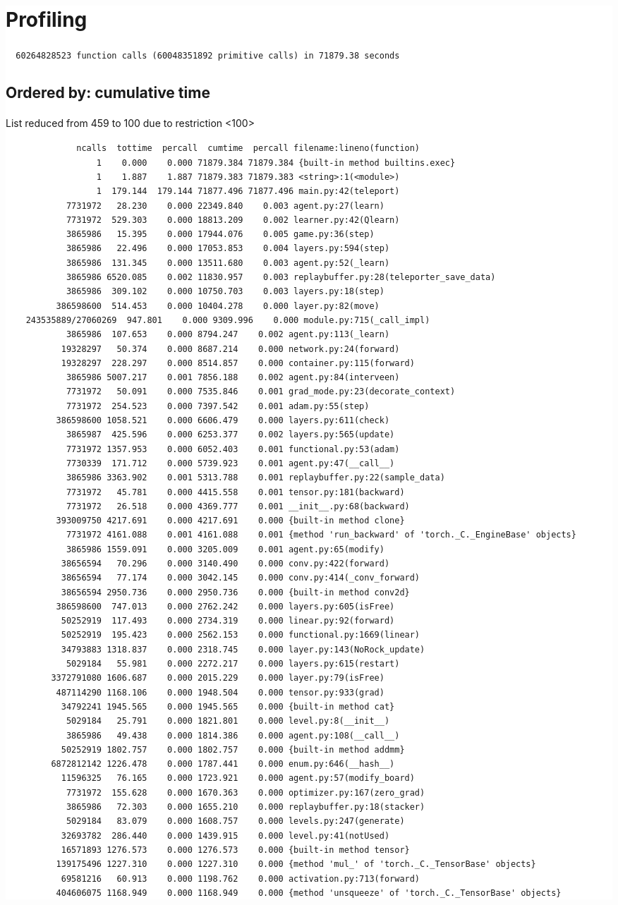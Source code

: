 # Profiling


      60264828523 function calls (60048351892 primitive calls) in 71879.38 seconds

##    Ordered by: cumulative time
   List reduced from 459 to 100 due to restriction <100>

                  ncalls  tottime  percall  cumtime  percall filename:lineno(function)
                      1    0.000    0.000 71879.384 71879.384 {built-in method builtins.exec}
                      1    1.887    1.887 71879.383 71879.383 <string>:1(<module>)
                      1  179.144  179.144 71877.496 71877.496 main.py:42(teleport)
                7731972   28.230    0.000 22349.840    0.003 agent.py:27(learn)
                7731972  529.303    0.000 18813.209    0.002 learner.py:42(Qlearn)
                3865986   15.395    0.000 17944.076    0.005 game.py:36(step)
                3865986   22.496    0.000 17053.853    0.004 layers.py:594(step)
                3865986  131.345    0.000 13511.680    0.003 agent.py:52(_learn)
                3865986 6520.085    0.002 11830.957    0.003 replaybuffer.py:28(teleporter_save_data)
                3865986  309.102    0.000 10750.703    0.003 layers.py:18(step)
              386598600  514.453    0.000 10404.278    0.000 layer.py:82(move)
        243535889/27060269  947.801    0.000 9309.996    0.000 module.py:715(_call_impl)
                3865986  107.653    0.000 8794.247    0.002 agent.py:113(_learn)
               19328297   50.374    0.000 8687.214    0.000 network.py:24(forward)
               19328297  228.297    0.000 8514.857    0.000 container.py:115(forward)
                3865986 5007.217    0.001 7856.188    0.002 agent.py:84(interveen)
                7731972   50.091    0.000 7535.846    0.001 grad_mode.py:23(decorate_context)
                7731972  254.523    0.000 7397.542    0.001 adam.py:55(step)
              386598600 1058.521    0.000 6606.479    0.000 layers.py:611(check)
                3865987  425.596    0.000 6253.377    0.002 layers.py:565(update)
                7731972 1357.953    0.000 6052.403    0.001 functional.py:53(adam)
                7730339  171.712    0.000 5739.923    0.001 agent.py:47(__call__)
                3865986 3363.902    0.001 5313.788    0.001 replaybuffer.py:22(sample_data)
                7731972   45.781    0.000 4415.558    0.001 tensor.py:181(backward)
                7731972   26.518    0.000 4369.777    0.001 __init__.py:68(backward)
              393009750 4217.691    0.000 4217.691    0.000 {built-in method clone}
                7731972 4161.088    0.001 4161.088    0.001 {method 'run_backward' of 'torch._C._EngineBase' objects}
                3865986 1559.091    0.000 3205.009    0.001 agent.py:65(modify)
               38656594   70.296    0.000 3140.490    0.000 conv.py:422(forward)
               38656594   77.174    0.000 3042.145    0.000 conv.py:414(_conv_forward)
               38656594 2950.736    0.000 2950.736    0.000 {built-in method conv2d}
              386598600  747.013    0.000 2762.242    0.000 layers.py:605(isFree)
               50252919  117.493    0.000 2734.319    0.000 linear.py:92(forward)
               50252919  195.423    0.000 2562.153    0.000 functional.py:1669(linear)
               34793883 1318.837    0.000 2318.745    0.000 layer.py:143(NoRock_update)
                5029184   55.981    0.000 2272.217    0.000 layers.py:615(restart)
             3372791080 1606.687    0.000 2015.229    0.000 layer.py:79(isFree)
              487114290 1168.106    0.000 1948.504    0.000 tensor.py:933(grad)
               34792241 1945.565    0.000 1945.565    0.000 {built-in method cat}
                5029184   25.791    0.000 1821.801    0.000 level.py:8(__init__)
                3865986   49.438    0.000 1814.386    0.000 agent.py:108(__call__)
               50252919 1802.757    0.000 1802.757    0.000 {built-in method addmm}
             6872812142 1226.478    0.000 1787.441    0.000 enum.py:646(__hash__)
               11596325   76.165    0.000 1723.921    0.000 agent.py:57(modify_board)
                7731972  155.628    0.000 1670.363    0.000 optimizer.py:167(zero_grad)
                3865986   72.303    0.000 1655.210    0.000 replaybuffer.py:18(stacker)
                5029184   83.079    0.000 1608.757    0.000 levels.py:247(generate)
               32693782  286.440    0.000 1439.915    0.000 level.py:41(notUsed)
               16571893 1276.573    0.000 1276.573    0.000 {built-in method tensor}
              139175496 1227.310    0.000 1227.310    0.000 {method 'mul_' of 'torch._C._TensorBase' objects}
               69581216   60.913    0.000 1198.762    0.000 activation.py:713(forward)
              404606075 1168.949    0.000 1168.949    0.000 {method 'unsqueeze' of 'torch._C._TensorBase' objects}
